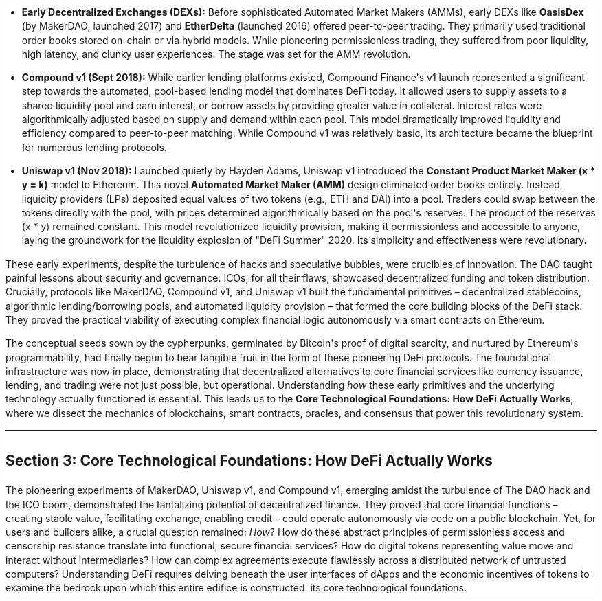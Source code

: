*   **Early Decentralized Exchanges (DEXs):** Before sophisticated Automated Market Makers (AMMs), early DEXs like **OasisDex** (by MakerDAO, launched 2017) and **EtherDelta** (launched 2016) offered peer-to-peer trading. They primarily used traditional order books stored on-chain or via hybrid models. While pioneering permissionless trading, they suffered from poor liquidity, high latency, and clunky user experiences. The stage was set for the AMM revolution.

*   **Compound v1 (Sept 2018):** While earlier lending platforms existed, Compound Finance's v1 launch represented a significant step towards the automated, pool-based lending model that dominates DeFi today. It allowed users to supply assets to a shared liquidity pool and earn interest, or borrow assets by providing greater value in collateral. Interest rates were algorithmically adjusted based on supply and demand within each pool. This model dramatically improved liquidity and efficiency compared to peer-to-peer matching. While Compound v1 was relatively basic, its architecture became the blueprint for numerous lending protocols.

*   **Uniswap v1 (Nov 2018):** Launched quietly by Hayden Adams, Uniswap v1 introduced the **Constant Product Market Maker (x * y = k)** model to Ethereum. This novel **Automated Market Maker (AMM)** design eliminated order books entirely. Instead, liquidity providers (LPs) deposited equal values of two tokens (e.g., ETH and DAI) into a pool. Traders could swap between the tokens directly with the pool, with prices determined algorithmically based on the pool's reserves. The product of the reserves (x * y) remained constant. This model revolutionized liquidity provision, making it permissionless and accessible to anyone, laying the groundwork for the liquidity explosion of "DeFi Summer" 2020. Its simplicity and effectiveness were revolutionary.

These early experiments, despite the turbulence of hacks and speculative bubbles, were crucibles of innovation. The DAO taught painful lessons about security and governance. ICOs, for all their flaws, showcased decentralized funding and token distribution. Crucially, protocols like MakerDAO, Compound v1, and Uniswap v1 built the fundamental primitives – decentralized stablecoins, algorithmic lending/borrowing pools, and automated liquidity provision – that formed the core building blocks of the DeFi stack. They proved the practical viability of executing complex financial logic autonomously via smart contracts on Ethereum.

The conceptual seeds sown by the cypherpunks, germinated by Bitcoin's proof of digital scarcity, and nurtured by Ethereum's programmability, had finally begun to bear tangible fruit in the form of these pioneering DeFi protocols. The foundational infrastructure was now in place, demonstrating that decentralized alternatives to core financial services like currency issuance, lending, and trading were not just possible, but operational. Understanding *how* these early primitives and the underlying technology actually functioned is essential. This leads us to the **Core Technological Foundations: How DeFi Actually Works**, where we dissect the mechanics of blockchains, smart contracts, oracles, and consensus that power this revolutionary system.



---





## Section 3: Core Technological Foundations: How DeFi Actually Works

The pioneering experiments of MakerDAO, Uniswap v1, and Compound v1, emerging amidst the turbulence of The DAO hack and the ICO boom, demonstrated the tantalizing potential of decentralized finance. They proved that core financial functions – creating stable value, facilitating exchange, enabling credit – could operate autonomously via code on a public blockchain. Yet, for users and builders alike, a crucial question remained: *How*? How do these abstract principles of permissionless access and censorship resistance translate into functional, secure financial services? How do digital tokens representing value move and interact without intermediaries? How can complex agreements execute flawlessly across a distributed network of untrusted computers? Understanding DeFi requires delving beneath the user interfaces of dApps and the economic incentives of tokens to examine the bedrock upon which this entire edifice is constructed: its core technological foundations.
